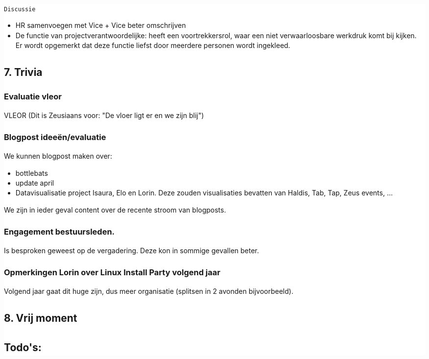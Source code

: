     Discussie
  - HR samenvoegen met Vice + Vice beter omschrijven
  - De functie van projectverantwoordelijke: heeft een voortrekkersrol, waar een niet verwaarloosbare werkdruk komt bij kijken. Er wordt opgemerkt dat deze functie liefst door meerdere personen wordt ingekleed.


## 7. Trivia

### Evaluatie vleor

VLEOR (Dit is Zeusiaans voor: "De vloer ligt er en we zijn blij")

### Blogpost ideeën/evaluatie

We kunnen blogpost maken over:

- bottlebats
- update april
- Datavisualisatie project Isaura, Elo en Lorin. Deze zouden visualisaties bevatten van Haldis, Tab, Tap, Zeus events, ...

We zijn in ieder geval content over de recente stroom van blogposts.

### Engagement bestuursleden.

Is besproken geweest op de vergadering. Deze kon in sommige gevallen beter.

### Opmerkingen Lorin over Linux Install Party volgend jaar

Volgend jaar gaat dit huge zijn, dus meer organisatie (splitsen in 2 avonden bijvoorbeeld).

## 8. Vrij moment

## Todo's:
